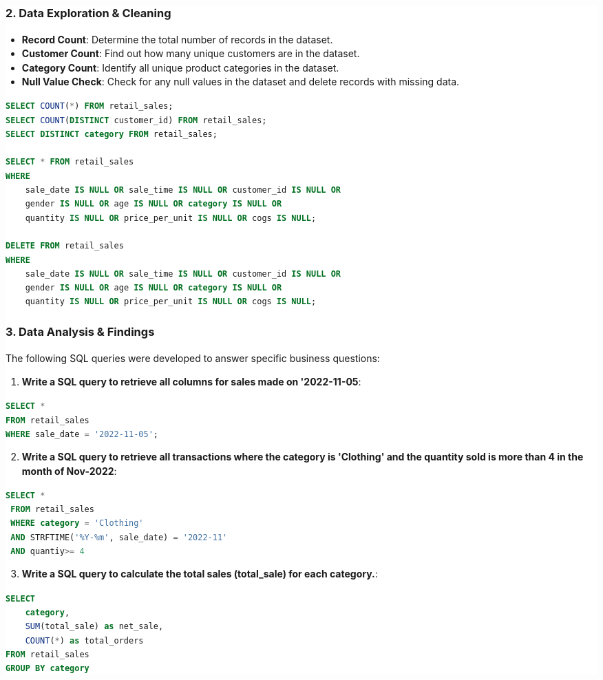 ### 2. Data Exploration & Cleaning

- **Record Count**: Determine the total number of records in the dataset.
- **Customer Count**: Find out how many unique customers are in the dataset.
- **Category Count**: Identify all unique product categories in the dataset.
- **Null Value Check**: Check for any null values in the dataset and delete records with missing data.

```sql
SELECT COUNT(*) FROM retail_sales;
SELECT COUNT(DISTINCT customer_id) FROM retail_sales;
SELECT DISTINCT category FROM retail_sales;

SELECT * FROM retail_sales
WHERE 
    sale_date IS NULL OR sale_time IS NULL OR customer_id IS NULL OR 
    gender IS NULL OR age IS NULL OR category IS NULL OR 
    quantity IS NULL OR price_per_unit IS NULL OR cogs IS NULL;

DELETE FROM retail_sales
WHERE 
    sale_date IS NULL OR sale_time IS NULL OR customer_id IS NULL OR 
    gender IS NULL OR age IS NULL OR category IS NULL OR 
    quantity IS NULL OR price_per_unit IS NULL OR cogs IS NULL;
```

### 3. Data Analysis & Findings

The following SQL queries were developed to answer specific business questions:

1. **Write a SQL query to retrieve all columns for sales made on '2022-11-05**:
```sql
SELECT *
FROM retail_sales
WHERE sale_date = '2022-11-05';
```

2. **Write a SQL query to retrieve all transactions where the category is 'Clothing' and the quantity sold is more than 4 in the month of Nov-2022**:
```sql
SELECT *
 FROM retail_sales
 WHERE category = 'Clothing'
 AND STRFTIME('%Y-%m', sale_date) = '2022-11'
 AND quantiy>= 4
```

3. **Write a SQL query to calculate the total sales (total_sale) for each category.**:
```sql
SELECT 
    category,
    SUM(total_sale) as net_sale,
    COUNT(*) as total_orders
FROM retail_sales
GROUP BY category
```
